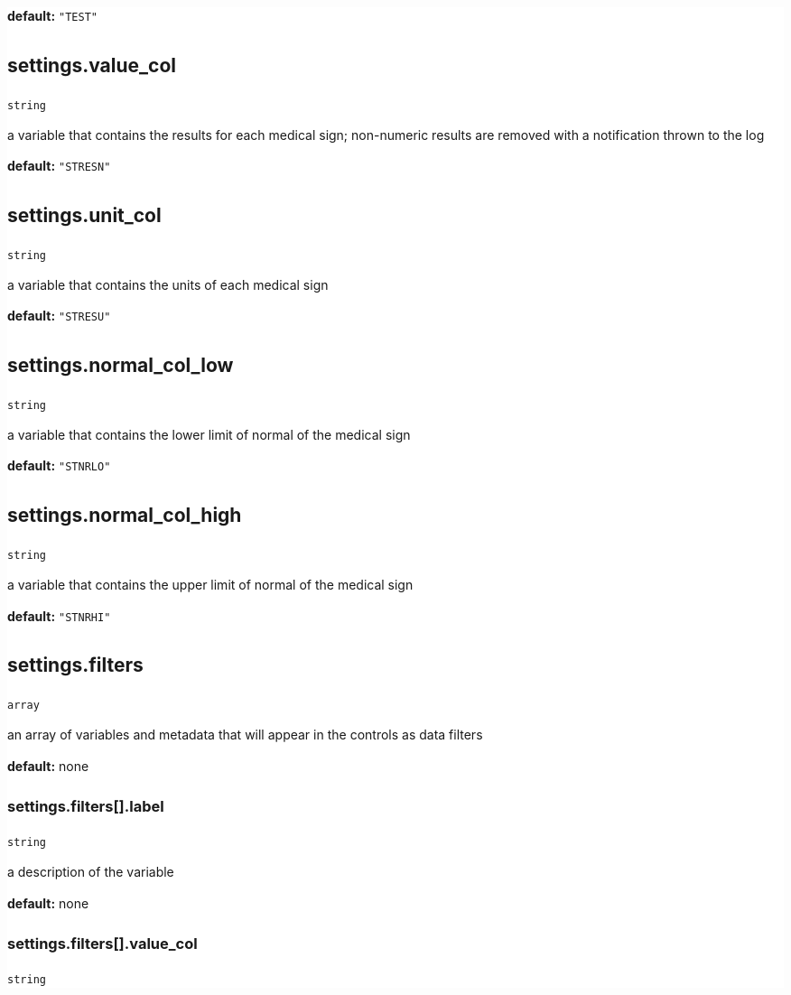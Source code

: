 **default:** `"TEST"`



## settings.value_col
`string`

a variable that contains the results for each medical sign; non-numeric results are removed with a notification thrown to the log

**default:** `"STRESN"`



## settings.unit_col
`string`

a variable that contains the units of each medical sign

**default:** `"STRESU"`



## settings.normal_col_low
`string`

a variable that contains the lower limit of normal of the medical sign

**default:** `"STNRLO"`



## settings.normal_col_high
`string`

a variable that contains the upper limit of normal of the medical sign

**default:** `"STNRHI"`



## settings.filters
`array`

an array of variables and metadata that will appear in the controls as data filters

**default:** none

### settings.filters[].label
`string`

a description of the variable

**default:** none

### settings.filters[].value_col
`string`
